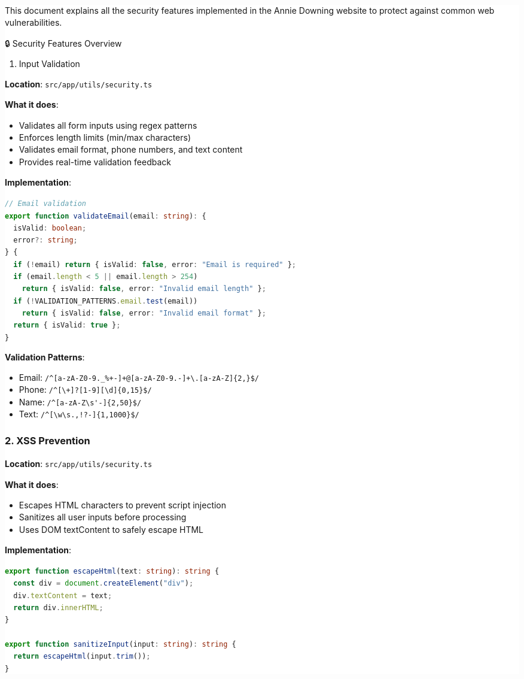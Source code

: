 

This document explains all the security features implemented in the Annie Downing website to protect against common web vulnerabilities.

🔒 Security Features Overview

1. Input Validation

**Location**: `src/app/utils/security.ts`

**What it does**:

- Validates all form inputs using regex patterns
- Enforces length limits (min/max characters)
- Validates email format, phone numbers, and text content
- Provides real-time validation feedback

**Implementation**:

```typescript
// Email validation
export function validateEmail(email: string): {
  isValid: boolean;
  error?: string;
} {
  if (!email) return { isValid: false, error: "Email is required" };
  if (email.length < 5 || email.length > 254)
    return { isValid: false, error: "Invalid email length" };
  if (!VALIDATION_PATTERNS.email.test(email))
    return { isValid: false, error: "Invalid email format" };
  return { isValid: true };
}
```

**Validation Patterns**:

- Email: `/^[a-zA-Z0-9._%+-]+@[a-zA-Z0-9.-]+\.[a-zA-Z]{2,}$/`
- Phone: `/^[\+]?[1-9][\d]{0,15}$/`
- Name: `/^[a-zA-Z\s'-]{2,50}$/`
- Text: `/^[\w\s.,!?-]{1,1000}$/`

### 2. XSS Prevention

**Location**: `src/app/utils/security.ts`

**What it does**:

- Escapes HTML characters to prevent script injection
- Sanitizes all user inputs before processing
- Uses DOM textContent to safely escape HTML

**Implementation**:

```typescript
export function escapeHtml(text: string): string {
  const div = document.createElement("div");
  div.textContent = text;
  return div.innerHTML;
}

export function sanitizeInput(input: string): string {
  return escapeHtml(input.trim());
}
```
